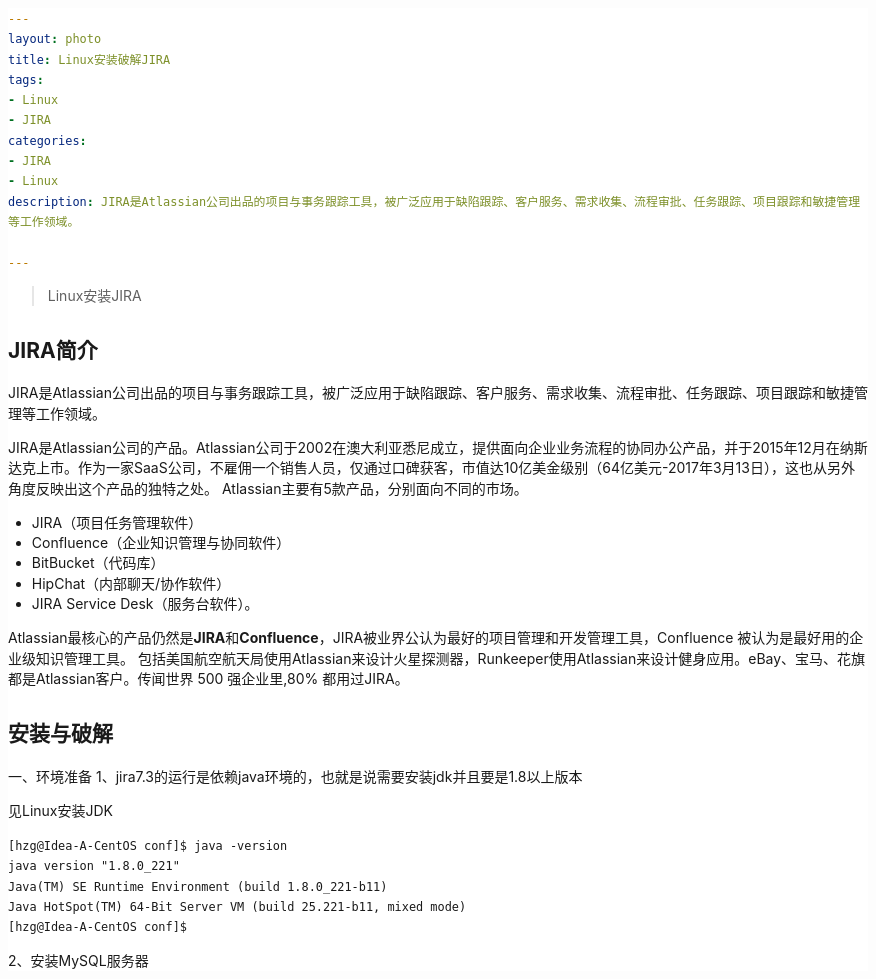 ```yaml
---
layout: photo
title: Linux安装破解JIRA
tags:
- Linux
- JIRA
categories: 
- JIRA
- Linux
description: JIRA是Atlassian公司出品的项目与事务跟踪工具，被广泛应用于缺陷跟踪、客户服务、需求收集、流程审批、任务跟踪、项目跟踪和敏捷管理等工作领域。

---
```


> Linux安装JIRA
>



## JIRA简介

JIRA是Atlassian公司出品的项目与事务跟踪工具，被广泛应用于缺陷跟踪、客户服务、需求收集、流程审批、任务跟踪、项目跟踪和敏捷管理等工作领域。

JIRA是Atlassian公司的产品。Atlassian公司于2002在澳大利亚悉尼成立，提供面向企业业务流程的协同办公产品，并于2015年12月在纳斯达克上市。作为一家SaaS公司，不雇佣一个销售人员，仅通过口碑获客，市值达10亿美金级别（64亿美元-2017年3月13日），这也从另外角度反映出这个产品的独特之处。
 Atlassian主要有5款产品，分别面向不同的市场。

- JIRA（项目任务管理软件）
- Confluence（企业知识管理与协同软件）
- BitBucket（代码库）
- HipChat（内部聊天/协作软件）
- JIRA Service Desk（服务台软件）。

Atlassian最核心的产品仍然是**JIRA**和**Confluence**，JIRA被业界公认为最好的项目管理和开发管理工具，Confluence 被认为是最好用的企业级知识管理工具。
 包括美国航空航天局使用Atlassian来设计火星探测器，Runkeeper使用Atlassian来设计健身应用。eBay、宝马、花旗都是Atlassian客户。传闻世界 500 强企业里,80% 都用过JIRA。

## 安装与破解 

一、环境准备 
1、jira7.3的运行是依赖java环境的，也就是说需要安装jdk并且要是1.8以上版本 

见Linux安装JDK

```shell
[hzg@Idea-A-CentOS conf]$ java -version
java version "1.8.0_221"
Java(TM) SE Runtime Environment (build 1.8.0_221-b11)
Java HotSpot(TM) 64-Bit Server VM (build 25.221-b11, mixed mode)
[hzg@Idea-A-CentOS conf]$
```

2、安装MySQL服务器
